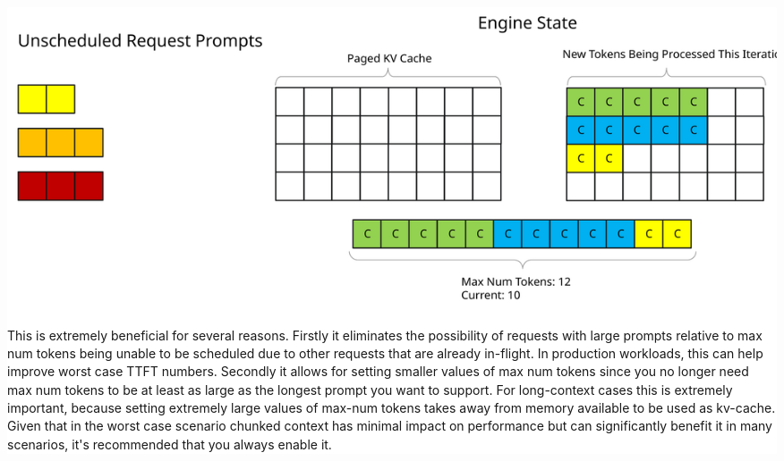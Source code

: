 ![TRT-LLM Scheduler Visualization Chunked Context 1](../../media/TRTLLM_Scheduler_Vis_Chunked_Context_1.svg)

This is extremely beneficial for several reasons. Firstly it eliminates the possibility of requests with large prompts relative to max num tokens being unable to be scheduled due to other requests that are already in-flight. In production workloads, this can help improve worst case TTFT numbers. Secondly it allows for setting smaller values of max num tokens since you no longer need max num tokens to be at least as large as the longest prompt you want to support. For long-context cases this is extremely important, because setting extremely large values of max-num tokens takes away from memory available to be used as kv-cache. Given that in the worst case scenario chunked context has minimal impact on performance but can significantly benefit it in many scenarios, it's recommended that you always enable it.
